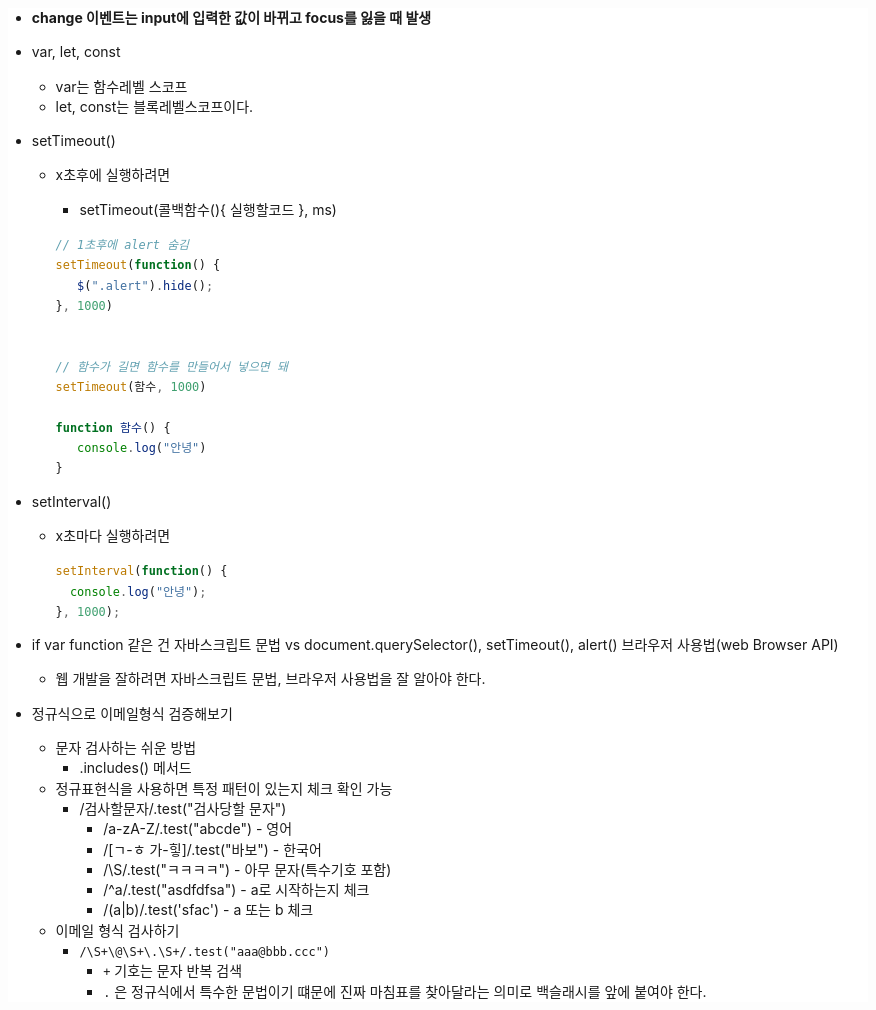   - **change 이벤트는 input에 입력한 값이 바뀌고 focus를 잃을 때 발생**





- var, let, const
  - var는 함수레벨 스코프
  - let, const는 블록레벨스코프이다. 



- setTimeout()

  - x초후에 실행하려면

    - setTimeout(콜백함수(){ 실행할코드 }, ms)

    ```js
    // 1초후에 alert 숨김
    setTimeout(function() {
       $(".alert").hide();
    }, 1000)
    
    
    // 함수가 길면 함수를 만들어서 넣으면 돼
    setTimeout(함수, 1000)
          
    function 함수() {
       console.log("안녕")
    }
    ```

- setInterval()

  - x초마다 실행하려면

    ```js
    setInterval(function() {
      console.log("안녕");
    }, 1000);
    ```

    

- if var function 같은 건 자바스크립트 문법 vs document.querySelector(), setTimeout(), alert() 브라우저 사용법(web Browser API)
  - 웹 개발을 잘하려면 자바스크립트 문법, 브라우저 사용법을 잘 알아야 한다. 





- 정규식으로 이메일형식 검증해보기
  - 문자 검사하는 쉬운 방법
    - .includes() 메서드 
  - 정규표현식을 사용하면 특정 패턴이 있는지 체크 확인 가능
    - /검사할문자/.test("검사당할 문자")
      - /a-zA-Z/.test("abcde") - 영어
      - /[ㄱ-ㅎ 가-힣]/.test("바보") - 한국어
      - /\S/.test("ㅋㅋㅋㅋ") - 아무 문자(특수기호 포함)
      - /^a/.test("asdfdfsa") - a로 시작하는지 체크
      - /(a|b)/.test('sfac') - a 또는 b 체크
  - 이메일 형식 검사하기
    - `/\S+\@\S+\.\S+/.test("aaa@bbb.ccc")`
      - `+` 기호는 문자 반복 검색 
      - `.` 은 정규식에서 특수한 문법이기 떄문에 진짜 마침표를 찾아달라는 의미로 백슬래시를 앞에 붙여야 한다. 
